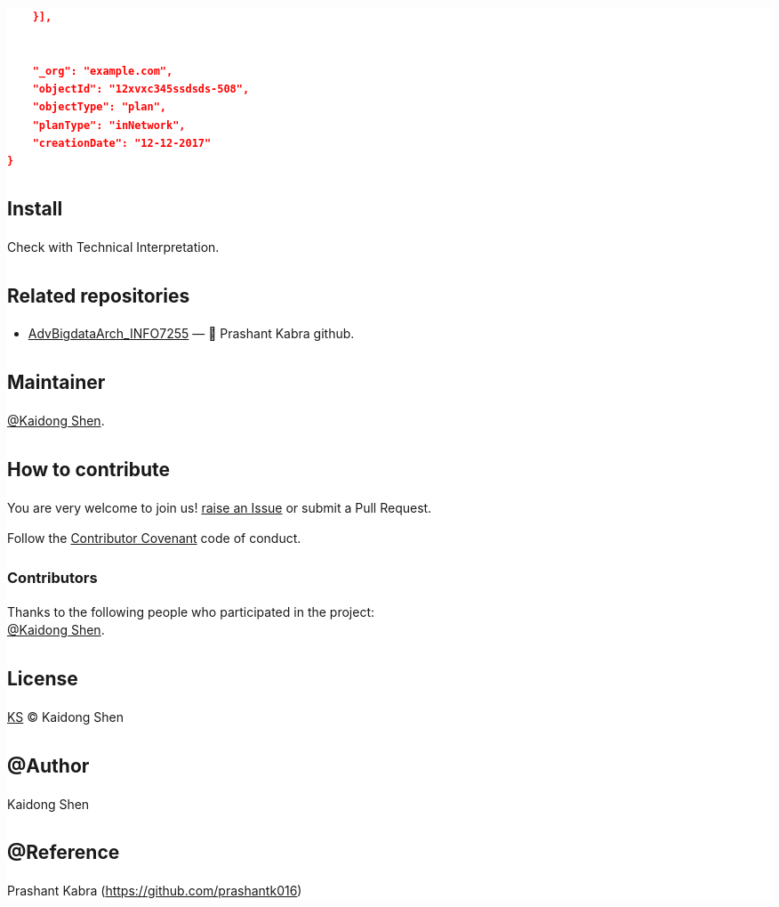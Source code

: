 ```json
	}],


	"_org": "example.com",
	"objectId": "12xvxc345ssdsds-508",
	"objectType": "plan",
	"planType": "inNetwork",
	"creationDate": "12-12-2017"
}
```

## Install  

Check with Technical Interpretation.  

## Related repositories  

- [AdvBigdataArch_INFO7255](https://github.com/prashantk016/AdvBigdataArch_INFO7255) — 💌 Prashant Kabra github.    

## Maintainer  

[@Kaidong Shen](https://github.com/KaidongShen).    

## How to contribute  

You are very welcome to join us! [raise an Issue](https://github.com/KaidongShen/Leyou/issues/new) or submit a Pull Request.  

Follow the [Contributor Covenant](http://contributor-covenant.org/version/1/3/0/) code of conduct.  

### Contributors

Thanks to the following people who participated in the project:  
[@Kaidong Shen](https://github.com/KaidongShen).  

## License

[KS](LICENSE) © Kaidong Shen  

## @Author
Kaidong Shen

## @Reference
Prashant Kabra (https://github.com/prashantk016)

